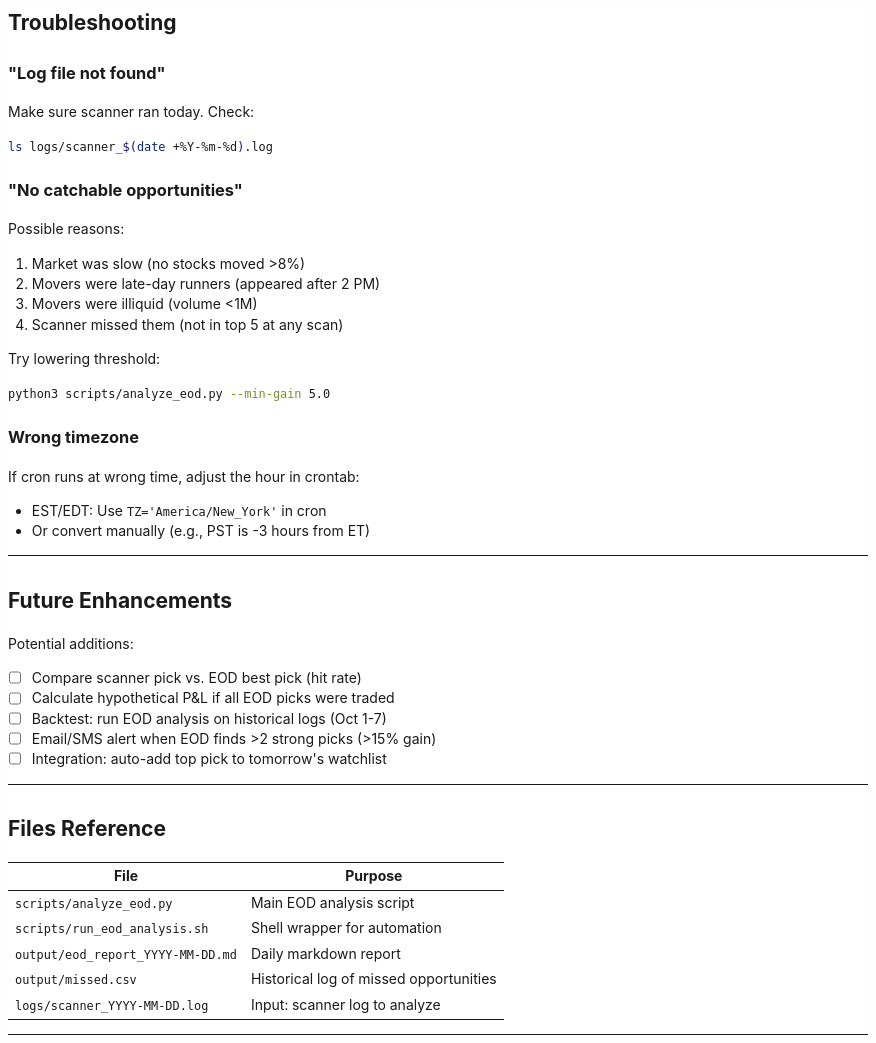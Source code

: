 
## Troubleshooting

### "Log file not found"

Make sure scanner ran today. Check:
```bash
ls logs/scanner_$(date +%Y-%m-%d).log
```

### "No catchable opportunities"

Possible reasons:
1. Market was slow (no stocks moved >8%)
2. Movers were late-day runners (appeared after 2 PM)
3. Movers were illiquid (volume <1M)
4. Scanner missed them (not in top 5 at any scan)

Try lowering threshold:
```bash
python3 scripts/analyze_eod.py --min-gain 5.0
```

### Wrong timezone

If cron runs at wrong time, adjust the hour in crontab:
- EST/EDT: Use `TZ='America/New_York'` in cron
- Or convert manually (e.g., PST is -3 hours from ET)

---

## Future Enhancements

Potential additions:
- [ ] Compare scanner pick vs. EOD best pick (hit rate)
- [ ] Calculate hypothetical P&L if all EOD picks were traded
- [ ] Backtest: run EOD analysis on historical logs (Oct 1-7)
- [ ] Email/SMS alert when EOD finds >2 strong picks (>15% gain)
- [ ] Integration: auto-add top pick to tomorrow's watchlist

---

## Files Reference

| File | Purpose |
|------|---------|
| `scripts/analyze_eod.py` | Main EOD analysis script |
| `scripts/run_eod_analysis.sh` | Shell wrapper for automation |
| `output/eod_report_YYYY-MM-DD.md` | Daily markdown report |
| `output/missed.csv` | Historical log of missed opportunities |
| `logs/scanner_YYYY-MM-DD.log` | Input: scanner log to analyze |

---